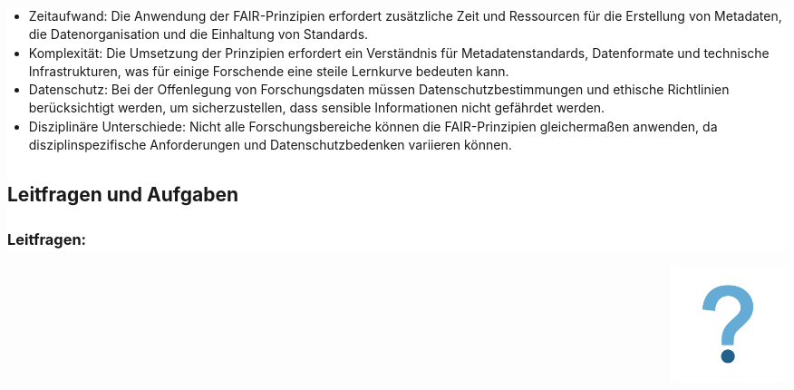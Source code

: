 - Zeitaufwand: Die Anwendung der FAIR-Prinzipien erfordert zusätzliche Zeit und Ressourcen
    für die Erstellung von Metadaten, die Datenorganisation und die Einhaltung von Standards.
- Komplexität: Die Umsetzung der Prinzipien erfordert ein Verständnis für
    Metadatenstandards, Datenformate und technische Infrastrukturen, was für einige Forschende
    eine steile Lernkurve bedeuten kann.
- Datenschutz: Bei der Offenlegung von Forschungsdaten müssen Datenschutzbestimmungen
    und ethische Richtlinien berücksichtigt werden, um sicherzustellen, dass sensible
    Informationen nicht gefährdet werden.
- Disziplinäre Unterschiede: Nicht alle Forschungsbereiche können die FAIR-Prinzipien
    gleichermaßen anwenden, da disziplinspezifische Anforderungen und Datenschutzbedenken
    variieren können.



## Leitfragen und Aufgaben

### Leitfragen:
<img align="right" width="15%" alt="Icon_Fragezeichen" src="../medien/icons/0025_THK_Fragezeichen.svg?autoSizes=true">
